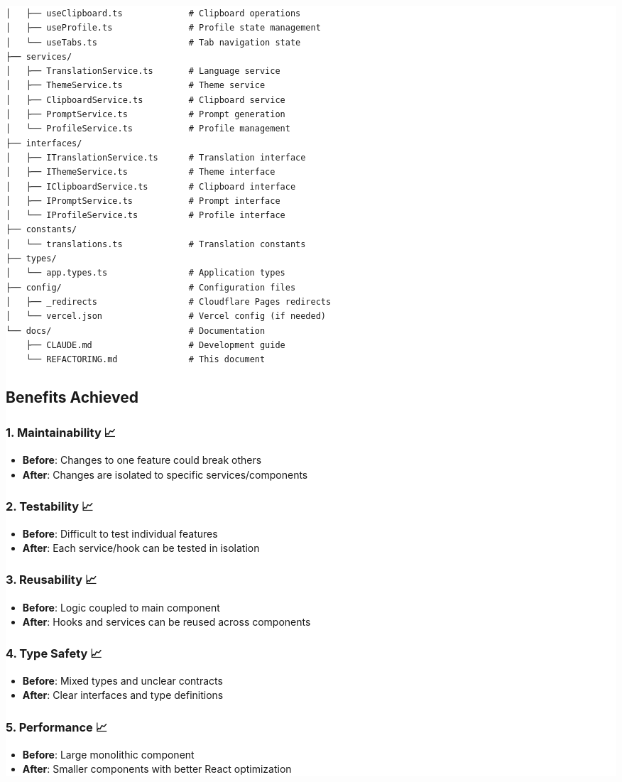 ```
│   ├── useClipboard.ts             # Clipboard operations
│   ├── useProfile.ts               # Profile state management
│   └── useTabs.ts                  # Tab navigation state
├── services/
│   ├── TranslationService.ts       # Language service
│   ├── ThemeService.ts             # Theme service
│   ├── ClipboardService.ts         # Clipboard service
│   ├── PromptService.ts            # Prompt generation
│   └── ProfileService.ts           # Profile management
├── interfaces/
│   ├── ITranslationService.ts      # Translation interface
│   ├── IThemeService.ts            # Theme interface
│   ├── IClipboardService.ts        # Clipboard interface
│   ├── IPromptService.ts           # Prompt interface
│   └── IProfileService.ts          # Profile interface
├── constants/
│   └── translations.ts             # Translation constants
├── types/
│   └── app.types.ts                # Application types
├── config/                         # Configuration files
│   ├── _redirects                  # Cloudflare Pages redirects
│   └── vercel.json                 # Vercel config (if needed)
└── docs/                           # Documentation
    ├── CLAUDE.md                   # Development guide
    └── REFACTORING.md              # This document
```

## Benefits Achieved

### 1. **Maintainability** 📈
- **Before**: Changes to one feature could break others
- **After**: Changes are isolated to specific services/components

### 2. **Testability** 📈
- **Before**: Difficult to test individual features
- **After**: Each service/hook can be tested in isolation

### 3. **Reusability** 📈
- **Before**: Logic coupled to main component
- **After**: Hooks and services can be reused across components

### 4. **Type Safety** 📈
- **Before**: Mixed types and unclear contracts
- **After**: Clear interfaces and type definitions

### 5. **Performance** 📈
- **Before**: Large monolithic component
- **After**: Smaller components with better React optimization
